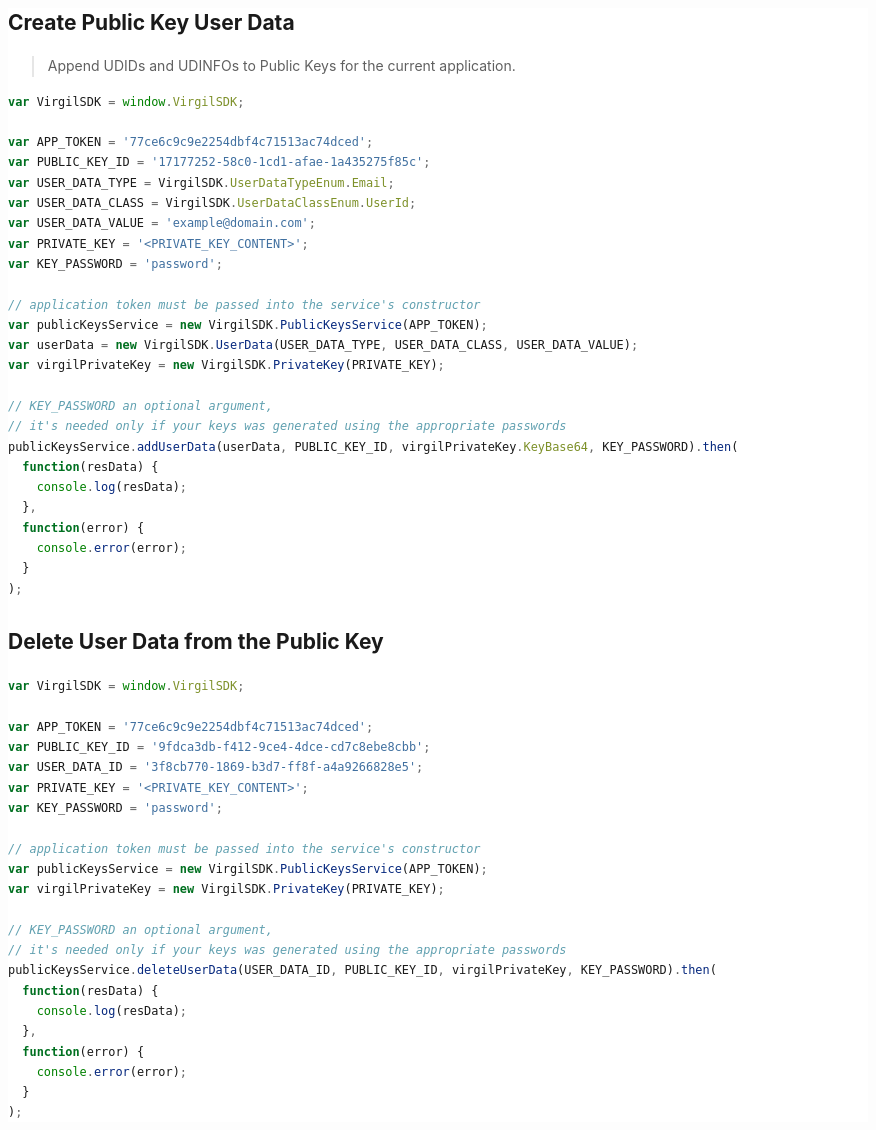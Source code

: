 ## Create Public Key User Data

> Append UDIDs and UDINFOs to Public Keys for the current application.

```javascript
var VirgilSDK = window.VirgilSDK;

var APP_TOKEN = '77ce6c9c9e2254dbf4c71513ac74dced';
var PUBLIC_KEY_ID = '17177252-58c0-1cd1-afae-1a435275f85c';
var USER_DATA_TYPE = VirgilSDK.UserDataTypeEnum.Email;
var USER_DATA_CLASS = VirgilSDK.UserDataClassEnum.UserId;
var USER_DATA_VALUE = 'example@domain.com';
var PRIVATE_KEY = '<PRIVATE_KEY_CONTENT>';
var KEY_PASSWORD = 'password';

// application token must be passed into the service's constructor
var publicKeysService = new VirgilSDK.PublicKeysService(APP_TOKEN);
var userData = new VirgilSDK.UserData(USER_DATA_TYPE, USER_DATA_CLASS, USER_DATA_VALUE);
var virgilPrivateKey = new VirgilSDK.PrivateKey(PRIVATE_KEY);

// KEY_PASSWORD an optional argument,
// it's needed only if your keys was generated using the appropriate passwords
publicKeysService.addUserData(userData, PUBLIC_KEY_ID, virgilPrivateKey.KeyBase64, KEY_PASSWORD).then(
  function(resData) {
    console.log(resData);
  },
  function(error) {
    console.error(error);
  }
);
```

## Delete User Data from the Public Key

```javascript
var VirgilSDK = window.VirgilSDK;

var APP_TOKEN = '77ce6c9c9e2254dbf4c71513ac74dced';
var PUBLIC_KEY_ID = '9fdca3db-f412-9ce4-4dce-cd7c8ebe8cbb';
var USER_DATA_ID = '3f8cb770-1869-b3d7-ff8f-a4a9266828e5';
var PRIVATE_KEY = '<PRIVATE_KEY_CONTENT>';
var KEY_PASSWORD = 'password';

// application token must be passed into the service's constructor
var publicKeysService = new VirgilSDK.PublicKeysService(APP_TOKEN);
var virgilPrivateKey = new VirgilSDK.PrivateKey(PRIVATE_KEY);

// KEY_PASSWORD an optional argument,
// it's needed only if your keys was generated using the appropriate passwords
publicKeysService.deleteUserData(USER_DATA_ID, PUBLIC_KEY_ID, virgilPrivateKey, KEY_PASSWORD).then(
  function(resData) {
    console.log(resData);
  },
  function(error) {
    console.error(error);
  }
);
```
